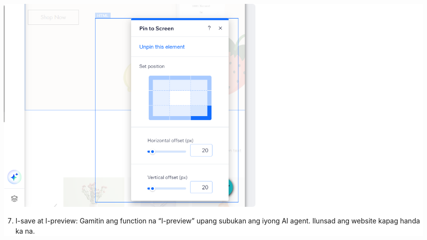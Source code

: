 <img width="60%" style="border-radius: 0.4rem" src="/images/blog/89-whatsapp-chatbot-wix-customer-service/wix-offset-margin.png" alt="Ayusin ang lokasyon ng chat widget">
</center>

7. I-save at I-preview: Gamitin ang function na “I-preview” upang subukan ang iyong AI agent. Ilunsad ang website kapag handa ka na.

<center>